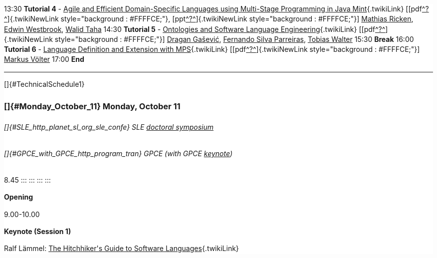   13:30   **Tutorial 4** - [Agile and Efficient Domain-Specific Languages using Multi-Stage Programming in Java Mint](Tutorial4AgileEfficientDSLs){.twikiLink} \[[pdf[^?^](http://www.program-transformation.org/edit/GPCE10/PubGPCE10ConferenceProgramMint-GPCE-tutorial-presentation-20101010-smallpdf?topicparent=GPCE10.ConferenceProgram)]{.twikiNewLink style="background : #FFFFCE;"}, [ppt[^?^](http://www.program-transformation.org/edit/GPCE10/PubGPCE10ConferenceProgramMint-GPCE-tutorial-presentation-20101010ppt?topicparent=GPCE10.ConferenceProgram)]{.twikiNewLink style="background : #FFFFCE;"}\]
          [Mathias Ricken](http://www.cs.rice.edu/~mgricken/), [Edwin Westbrook](http://www.cs.rice.edu/~emw4/), [Walid Taha](http://www.cs.rice.edu/~taha/)
  14:30   **Tutorial 5** - [Ontologies and Software Language Engineering](Tutorial5OntologiesAndSE){.twikiLink} \[[pdf[^?^](http://www.program-transformation.org/edit/GPCE10/PubGPCE10ConferenceProgramsle2010_10Oct2010pdf?topicparent=GPCE10.ConferenceProgram)]{.twikiNewLink style="background : #FFFFCE;"}\]
          [Dragan Gašević](http://www.sfu.ca/~dgasevic/), [Fernando Silva Parreiras](http://www.fernando.parreiras.nom.br/), [Tobias Walter](http://www.uni-koblenz-landau.de/koblenz/fb4/institute/IFI/AGStaab/Persons/tobias-walter/tobias-walter)
  15:30   **Break**
  16:00   **Tutorial 6** - [Language Definition and Extension with MPS](Tutorial6MPS){.twikiLink} \[[pdf[^?^](http://www.program-transformation.org/edit/GPCE10/PubGPCE10ConferenceProgramGPCE2010TutorialSlidespdf?topicparent=GPCE10.ConferenceProgram)]{.twikiNewLink style="background : #FFFFCE;"}\]
          [Markus Völter](http://www.voelter.de/)
  17:00   **End**
  ------- -------------------------------------------------------------------------------------------------------------------------------------------------------------------------------------------------------------------------------------------------------------------------------------------------------------------------------------------------------------------------------------------------------------------------------------------------------------------------------------------------------------------------------------------------------------------------------------------------------------

[]{#TechnicalSchedule1}

### []{#Monday_October_11} Monday, October 11

###### []{#SLE_http_planet_sl_org_sle_confe} SLE [doctoral symposium](http://planet-sl.org/sle-conference/index.php?option=com_content&task=view&id=160&Itemid=226)

###### []{#GPCE_with_GPCE_http_program_tran} GPCE (with GPCE [keynote](http://program-transformation.org/GPCE10/KeynoteSpeakers))

8.45
:::
:::
:::
:::

**Opening**

9.00-10.00

**Keynote (Session 1)**

Ralf Lämmel: [The Hitchhiker\'s Guide to Software
Languages](RalfLaemmelInvitedTalk){.twikiLink}

